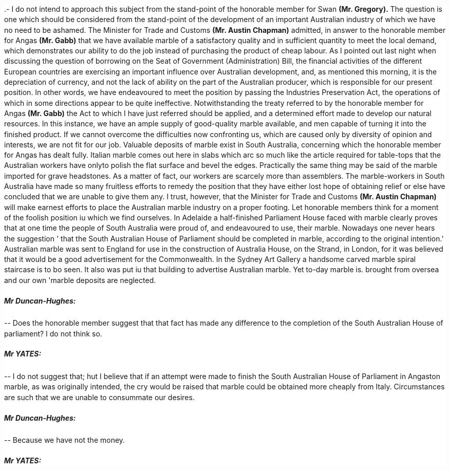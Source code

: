 .- I do not intend to approach this subject from the stand-point of the honorable member for Swan  **(Mr. Gregory).**  The question is one which should be considered from the stand-point of the development of an important Australian industry of which we have no need to be ashamed. The Minister for Trade and Customs  **(Mr. Austin Chapman)**  admitted, in answer to the honorable member for Angas  **(Mr. Gabb)**  that we have available marble of a satisfactory quality and in sufficient quantity to meet the local demand, which demonstrates our ability to do the job instead of purchasing the product of cheap labour. As I pointed out last night when discussing the question of borrowing on the Seat of Government (Administration) Bill, the financial activities of the different European countries are exercising an important influence over Australian development, and, as mentioned this morning, it is the depreciation of currency, and not the lack of ability on the part of the Australian producer, which is responsible for our present position. In other words, we have endeavoured to meet the position by passing the Industries Preservation Act, the operations of which in some directions appear to be quite ineffective. Notwithstanding the treaty referred to by the honorable member for Angas  **(Mr. Gabb)**  the Act to which I have just referred should be applied, and a determined effort made to develop our natural resources. In this instance, we have an ample supply of good-quality marble available, and men capable of turning it into the finished product. If we cannot overcome the difficulties now confronting us, which are caused only by diversity of opinion and interests, we are not fit for our job. Valuable deposits of marble exist in South Australia, concerning which the honorable member for Angas has dealt fully. Italian marble comes out here in slabs which arc so much like the article required for table-tops that the Australian workers have onlyto polish the flat surface and bevel the edges. Practically the same thing may be said of the marble imported for grave headstones. As a matter of fact, our workers are scarcely more than assemblers. The marble-workers in South Australia have made so many fruitless efforts to remedy the position that they have either lost hope of obtaining relief or else have concluded that we are unable to give them any. I trust, however, that the Minister for Trade and Customs  **(Mr. Austin Chapman)**  will make earnest efforts to place the Australian marble industry on a proper footing. Let honorable members think for a moment of the foolish position iu which we find ourselves. In Adelaide a half-finished Parliament House faced with marble clearly proves that at one time the people of South Australia were proud of, and endeavoured to use, their marble. Nowadays one never hears the suggestion ' that the South Australian House of Parliament should be completed in marble, according to the original intention.' Australian marble was sent to England for use in the construction of Australia House, on the Strand, in London, for it was believed that it would be a good advertisement for the Commonwealth. In the Sydney Art Gallery a handsome carved marble spiral staircase is to bo seen. It also was put iu that building to advertise Australian marble. Yet to-day marble is. brought from oversea and our own 'marble deposits are neglected. 

##### Mr Duncan-Hughes:

--  Does the honorable member suggest that that fact has made any difference to the completion of the South Australian House of parliament? I do not think so. 

##### Mr YATES:

-- I do not suggest that; hut I believe that if an attempt were made to finish the South Australian House of Parliament in Angaston marble, as was originally intended, the cry would be raised that marble could be obtained more cheaply from Italy. Circumstances are such that we are unable to consummate our desires. 

##### Mr Duncan-Hughes:

--  Because we have not the money. 

##### Mr YATES:
